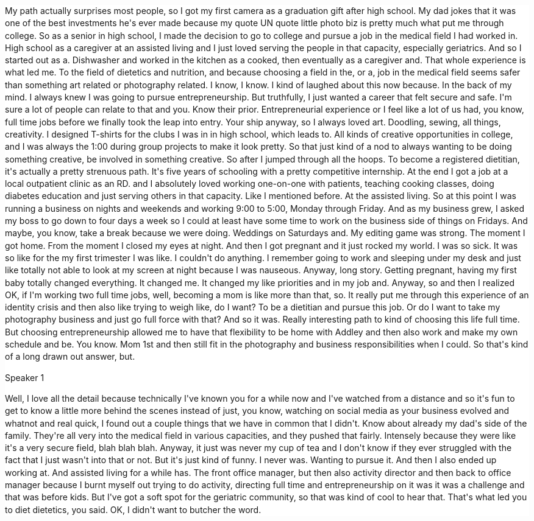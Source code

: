 My path actually surprises most people, so I got my first camera as a graduation gift after high school. My dad jokes that it was one of the best investments he's ever made because my quote UN quote little photo biz is pretty much what put me through college. So as a senior in high school, I made the decision to go to college and pursue a job in the medical field I had worked in. High school as a caregiver at an assisted living and I just loved serving the people in that capacity, especially geriatrics. And so I started out as a. Dishwasher and worked in the kitchen as a cooked, then eventually as a caregiver and. That whole experience is what led me. To the field of dietetics and nutrition, and because choosing a field in the, or a, job in the medical field seems safer than something art related or photography related. I know, I know. I kind of laughed about this now because. In the back of my mind. I always knew I was going to pursue entrepreneurship. But truthfully, I just wanted a career that felt secure and safe. I'm sure a lot of people can relate to that and you. Know their prior. Entrepreneurial experience or I feel like a lot of us had, you know, full time jobs before we finally took the leap into entry. Your ship anyway, so I always loved art. Doodling, sewing, all things, creativity. I designed T-shirts for the clubs I was in in high school, which leads to. All kinds of creative opportunities in college, and I was always the 1:00 during group projects to make it look pretty. So that just kind of a nod to always wanting to be doing something creative, be involved in something creative. So after I jumped through all the hoops. To become a registered dietitian, it's actually a pretty strenuous path. It's five years of schooling with a pretty competitive internship. At the end I got a job at a local outpatient clinic as an RD. and I absolutely loved working one-on-one with patients, teaching cooking classes, doing diabetes education and just serving others in that capacity. Like I mentioned before. At the assisted living. So at this point I was running a business on nights and weekends and working 9:00 to 5:00, Monday through Friday. And as my business grew, I asked my boss to go down to four days a week so I could at least have some time to work on the business side of things on Fridays. And maybe, you know, take a break because we were doing. Weddings on Saturdays and. My editing game was strong. The moment I got home. From the moment I closed my eyes at night. And then I got pregnant and it just rocked my world. I was so sick. It was so like for the my first trimester I was like. I couldn't do anything. I remember going to work and sleeping under my desk and just like totally not able to look at my screen at night because I was nauseous. Anyway, long story. Getting pregnant, having my first baby totally changed everything. It changed me. It changed my like priorities and in my job and. Anyway, so and then I realized OK, if I'm working two full time jobs, well, becoming a mom is like more than that, so. It really put me through this experience of an identity crisis and then also like trying to weigh like, do I want? To be a dietitian and pursue this job. Or do I want to take my photography business and just go full force with that? And so it was. Really interesting path to kind of choosing this life full time. But choosing entrepreneurship allowed me to have that flexibility to be home with Addley and then also work and make my own schedule and be. You know. Mom 1st and then still fit in the photography and business responsibilities when I could. So that's kind of a long drawn out answer, but.

Speaker 1

Well, I love all the detail because technically I've known you for a while now and I've watched from a distance and so it's fun to get to know a little more behind the scenes instead of just, you know, watching on social media as your business evolved and whatnot and real quick, I found out a couple things that we have in common that I didn't. Know about already my dad's side of the family. They're all very into the medical field in various capacities, and they pushed that fairly. Intensely because they were like it's a very secure field, blah blah blah. Anyway, it just was never my cup of tea and I don't know if they ever struggled with the fact that I just wasn't into that or not. But it's just kind of funny. I never was. Wanting to pursue it. And then I also ended up working at. And assisted living for a while has. The front office manager, but then also activity director and then back to office manager because I burnt myself out trying to do activity, directing full time and entrepreneurship on it was it was a challenge and that was before kids. But I've got a soft spot for the geriatric community, so that was kind of cool to hear that. That's what led you to diet dietetics, you said. OK, I didn't want to butcher the word.
